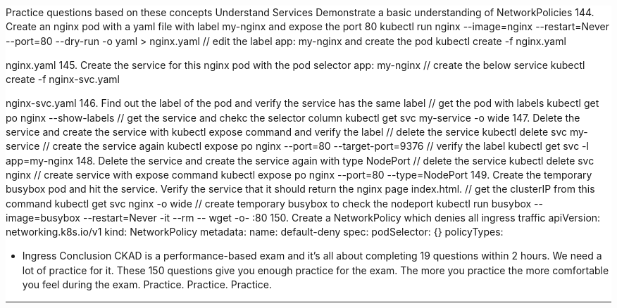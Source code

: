Practice questions based on these concepts
Understand Services
Demonstrate a basic understanding of NetworkPolicies
144. Create an nginx pod with a yaml file with label my-nginx and expose the port 80
kubectl run nginx --image=nginx --restart=Never --port=80 --dry-run -o yaml > nginx.yaml
// edit the label app: my-nginx and create the pod
kubectl create -f nginx.yaml

nginx.yaml
145. Create the service for this nginx pod with the pod selector app: my-nginx
// create the below service
kubectl create -f nginx-svc.yaml

nginx-svc.yaml
146. Find out the label of the pod and verify the service has the same label
// get the pod with labels
kubectl get po nginx --show-labels
// get the service and chekc the selector column
kubectl get svc my-service -o wide
147. Delete the service and create the service with kubectl expose command and verify the label
// delete the service
kubectl delete svc my-service
// create the service again
kubectl expose po nginx --port=80 --target-port=9376
// verify the label
kubectl get svc -l app=my-nginx
148. Delete the service and create the service again with type NodePort
// delete the service
kubectl delete svc nginx
// create service with expose command
kubectl expose po nginx --port=80 --type=NodePort
149. Create the temporary busybox pod and hit the service. Verify the service that it should return the nginx page index.html.
// get the clusterIP from this command
kubectl get svc nginx -o wide
// create temporary busybox to check the nodeport
kubectl run busybox --image=busybox --restart=Never -it --rm -- wget -o- <Cluster IP>:80
150. Create a NetworkPolicy which denies all ingress traffic
apiVersion: networking.k8s.io/v1
kind: NetworkPolicy
metadata:
  name: default-deny
spec:
  podSelector: {}
  policyTypes:
  - Ingress
Conclusion
CKAD is a performance-based exam and it’s all about completing 19 questions within 2 hours. We need a lot of practice for it. These 150 questions give you enough practice for the exam. The more you practice the more comfortable you feel during the exam. Practice. Practice. Practice.
---
